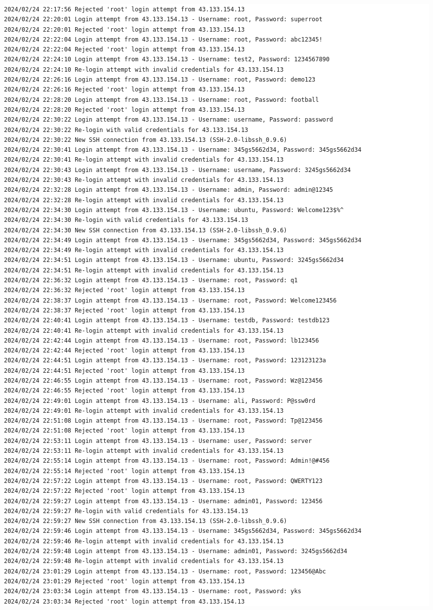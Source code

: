 ```
2024/02/24 22:17:56 Rejected 'root' login attempt from 43.133.154.13
2024/02/24 22:20:01 Login attempt from 43.133.154.13 - Username: root, Password: superroot
2024/02/24 22:20:01 Rejected 'root' login attempt from 43.133.154.13
2024/02/24 22:22:04 Login attempt from 43.133.154.13 - Username: root, Password: abc12345!
2024/02/24 22:22:04 Rejected 'root' login attempt from 43.133.154.13
2024/02/24 22:24:10 Login attempt from 43.133.154.13 - Username: test2, Password: 1234567890
2024/02/24 22:24:10 Re-login attempt with invalid credentials for 43.133.154.13
2024/02/24 22:26:16 Login attempt from 43.133.154.13 - Username: root, Password: demo123
2024/02/24 22:26:16 Rejected 'root' login attempt from 43.133.154.13
2024/02/24 22:28:20 Login attempt from 43.133.154.13 - Username: root, Password: football
2024/02/24 22:28:20 Rejected 'root' login attempt from 43.133.154.13
2024/02/24 22:30:22 Login attempt from 43.133.154.13 - Username: username, Password: password
2024/02/24 22:30:22 Re-login with valid credentials for 43.133.154.13
2024/02/24 22:30:22 New SSH connection from 43.133.154.13 (SSH-2.0-libssh_0.9.6)
2024/02/24 22:30:41 Login attempt from 43.133.154.13 - Username: 345gs5662d34, Password: 345gs5662d34
2024/02/24 22:30:41 Re-login attempt with invalid credentials for 43.133.154.13
2024/02/24 22:30:43 Login attempt from 43.133.154.13 - Username: username, Password: 3245gs5662d34
2024/02/24 22:30:43 Re-login attempt with invalid credentials for 43.133.154.13
2024/02/24 22:32:28 Login attempt from 43.133.154.13 - Username: admin, Password: admin@12345
2024/02/24 22:32:28 Re-login attempt with invalid credentials for 43.133.154.13
2024/02/24 22:34:30 Login attempt from 43.133.154.13 - Username: ubuntu, Password: Welcome123$%^
2024/02/24 22:34:30 Re-login with valid credentials for 43.133.154.13
2024/02/24 22:34:30 New SSH connection from 43.133.154.13 (SSH-2.0-libssh_0.9.6)
2024/02/24 22:34:49 Login attempt from 43.133.154.13 - Username: 345gs5662d34, Password: 345gs5662d34
2024/02/24 22:34:49 Re-login attempt with invalid credentials for 43.133.154.13
2024/02/24 22:34:51 Login attempt from 43.133.154.13 - Username: ubuntu, Password: 3245gs5662d34
2024/02/24 22:34:51 Re-login attempt with invalid credentials for 43.133.154.13
2024/02/24 22:36:32 Login attempt from 43.133.154.13 - Username: root, Password: q1
2024/02/24 22:36:32 Rejected 'root' login attempt from 43.133.154.13
2024/02/24 22:38:37 Login attempt from 43.133.154.13 - Username: root, Password: Welcome123456
2024/02/24 22:38:37 Rejected 'root' login attempt from 43.133.154.13
2024/02/24 22:40:41 Login attempt from 43.133.154.13 - Username: testdb, Password: testdb123
2024/02/24 22:40:41 Re-login attempt with invalid credentials for 43.133.154.13
2024/02/24 22:42:44 Login attempt from 43.133.154.13 - Username: root, Password: lb123456
2024/02/24 22:42:44 Rejected 'root' login attempt from 43.133.154.13
2024/02/24 22:44:51 Login attempt from 43.133.154.13 - Username: root, Password: 123123123a
2024/02/24 22:44:51 Rejected 'root' login attempt from 43.133.154.13
2024/02/24 22:46:55 Login attempt from 43.133.154.13 - Username: root, Password: Wz@123456
2024/02/24 22:46:55 Rejected 'root' login attempt from 43.133.154.13
2024/02/24 22:49:01 Login attempt from 43.133.154.13 - Username: ali, Password: P@ssw0rd
2024/02/24 22:49:01 Re-login attempt with invalid credentials for 43.133.154.13
2024/02/24 22:51:08 Login attempt from 43.133.154.13 - Username: root, Password: Tp@123456
2024/02/24 22:51:08 Rejected 'root' login attempt from 43.133.154.13
2024/02/24 22:53:11 Login attempt from 43.133.154.13 - Username: user, Password: server
2024/02/24 22:53:11 Re-login attempt with invalid credentials for 43.133.154.13
2024/02/24 22:55:14 Login attempt from 43.133.154.13 - Username: root, Password: Admin!@#456
2024/02/24 22:55:14 Rejected 'root' login attempt from 43.133.154.13
2024/02/24 22:57:22 Login attempt from 43.133.154.13 - Username: root, Password: QWERTY123
2024/02/24 22:57:22 Rejected 'root' login attempt from 43.133.154.13
2024/02/24 22:59:27 Login attempt from 43.133.154.13 - Username: admin01, Password: 123456
2024/02/24 22:59:27 Re-login with valid credentials for 43.133.154.13
2024/02/24 22:59:27 New SSH connection from 43.133.154.13 (SSH-2.0-libssh_0.9.6)
2024/02/24 22:59:46 Login attempt from 43.133.154.13 - Username: 345gs5662d34, Password: 345gs5662d34
2024/02/24 22:59:46 Re-login attempt with invalid credentials for 43.133.154.13
2024/02/24 22:59:48 Login attempt from 43.133.154.13 - Username: admin01, Password: 3245gs5662d34
2024/02/24 22:59:48 Re-login attempt with invalid credentials for 43.133.154.13
2024/02/24 23:01:29 Login attempt from 43.133.154.13 - Username: root, Password: 123456@Abc
2024/02/24 23:01:29 Rejected 'root' login attempt from 43.133.154.13
2024/02/24 23:03:34 Login attempt from 43.133.154.13 - Username: root, Password: yks
2024/02/24 23:03:34 Rejected 'root' login attempt from 43.133.154.13
```